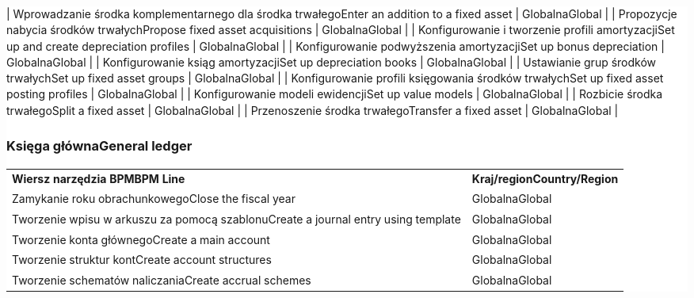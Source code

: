 | <span data-ttu-id="59677-533">Wprowadzanie środka komplementarnego dla środka trwałego</span><span class="sxs-lookup"><span data-stu-id="59677-533">Enter an addition to a fixed asset</span></span>                        | <span data-ttu-id="59677-534">Globalna</span><span class="sxs-lookup"><span data-stu-id="59677-534">Global</span></span>             |
| <span data-ttu-id="59677-535">Propozycje nabycia środków trwałych</span><span class="sxs-lookup"><span data-stu-id="59677-535">Propose fixed asset acquisitions</span></span>                          | <span data-ttu-id="59677-536">Globalna</span><span class="sxs-lookup"><span data-stu-id="59677-536">Global</span></span>             |
| <span data-ttu-id="59677-537">Konfigurowanie i tworzenie profili amortyzacji</span><span class="sxs-lookup"><span data-stu-id="59677-537">Set up and create depreciation profiles</span></span>                   | <span data-ttu-id="59677-538">Globalna</span><span class="sxs-lookup"><span data-stu-id="59677-538">Global</span></span>             |
| <span data-ttu-id="59677-539">Konfigurowanie podwyższenia amortyzacji</span><span class="sxs-lookup"><span data-stu-id="59677-539">Set up bonus depreciation</span></span>                                 | <span data-ttu-id="59677-540">Globalna</span><span class="sxs-lookup"><span data-stu-id="59677-540">Global</span></span>             |
| <span data-ttu-id="59677-541">Konfigurowanie ksiąg amortyzacji</span><span class="sxs-lookup"><span data-stu-id="59677-541">Set up depreciation books</span></span>                                 | <span data-ttu-id="59677-542">Globalna</span><span class="sxs-lookup"><span data-stu-id="59677-542">Global</span></span>             |
| <span data-ttu-id="59677-543">Ustawianie grup środków trwałych</span><span class="sxs-lookup"><span data-stu-id="59677-543">Set up fixed asset groups</span></span>                                 | <span data-ttu-id="59677-544">Globalna</span><span class="sxs-lookup"><span data-stu-id="59677-544">Global</span></span>             |
| <span data-ttu-id="59677-545">Konfigurowanie profili księgowania środków trwałych</span><span class="sxs-lookup"><span data-stu-id="59677-545">Set up fixed asset posting profiles</span></span>                       | <span data-ttu-id="59677-546">Globalna</span><span class="sxs-lookup"><span data-stu-id="59677-546">Global</span></span>             |
| <span data-ttu-id="59677-547">Konfigurowanie modeli ewidencji</span><span class="sxs-lookup"><span data-stu-id="59677-547">Set up value models</span></span>                                       | <span data-ttu-id="59677-548">Globalna</span><span class="sxs-lookup"><span data-stu-id="59677-548">Global</span></span>             |
| <span data-ttu-id="59677-549">Rozbicie środka trwałego</span><span class="sxs-lookup"><span data-stu-id="59677-549">Split a fixed asset</span></span>                                       | <span data-ttu-id="59677-550">Globalna</span><span class="sxs-lookup"><span data-stu-id="59677-550">Global</span></span>             |
| <span data-ttu-id="59677-551">Przenoszenie środka trwałego</span><span class="sxs-lookup"><span data-stu-id="59677-551">Transfer a fixed asset</span></span>                                    | <span data-ttu-id="59677-552">Globalna</span><span class="sxs-lookup"><span data-stu-id="59677-552">Global</span></span>             |

 

### <a name="general-ledger"></a><span data-ttu-id="59677-553">Księga główna</span><span class="sxs-lookup"><span data-stu-id="59677-553">General ledger</span></span>

|                                                                   |                    |
|-------------------------------------------------------------------|--------------------|
| <span data-ttu-id="59677-554">**Wiersz narzędzia BPM**</span><span class="sxs-lookup"><span data-stu-id="59677-554">**BPM Line**</span></span>                                                      | <span data-ttu-id="59677-555">**Kraj/region**</span><span class="sxs-lookup"><span data-stu-id="59677-555">**Country/Region**</span></span> |
| <span data-ttu-id="59677-556">Zamykanie roku obrachunkowego</span><span class="sxs-lookup"><span data-stu-id="59677-556">Close the fiscal year</span></span>                                             | <span data-ttu-id="59677-557">Globalna</span><span class="sxs-lookup"><span data-stu-id="59677-557">Global</span></span>             |
| <span data-ttu-id="59677-558">Tworzenie wpisu w arkuszu za pomocą szablonu</span><span class="sxs-lookup"><span data-stu-id="59677-558">Create a journal entry using   template</span></span>                           | <span data-ttu-id="59677-559">Globalna</span><span class="sxs-lookup"><span data-stu-id="59677-559">Global</span></span>             |
| <span data-ttu-id="59677-560">Tworzenie konta głównego</span><span class="sxs-lookup"><span data-stu-id="59677-560">Create a main account</span></span>                                             | <span data-ttu-id="59677-561">Globalna</span><span class="sxs-lookup"><span data-stu-id="59677-561">Global</span></span>             |
| <span data-ttu-id="59677-562">Tworzenie struktur kont</span><span class="sxs-lookup"><span data-stu-id="59677-562">Create account structures</span></span>                                         | <span data-ttu-id="59677-563">Globalna</span><span class="sxs-lookup"><span data-stu-id="59677-563">Global</span></span>             |
| <span data-ttu-id="59677-564">Tworzenie schematów naliczania</span><span class="sxs-lookup"><span data-stu-id="59677-564">Create accrual schemes</span></span>                                            | <span data-ttu-id="59677-565">Globalna</span><span class="sxs-lookup"><span data-stu-id="59677-565">Global</span></span>             |